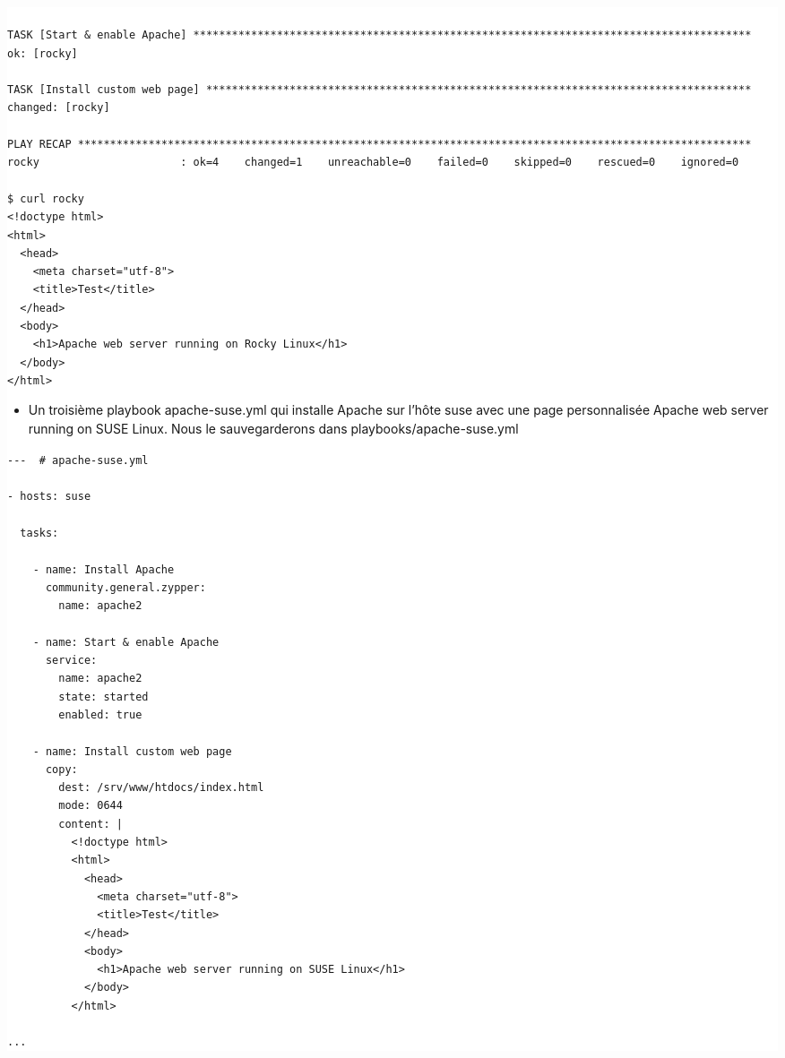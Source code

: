 ```

TASK [Start & enable Apache] ***************************************************************************************
ok: [rocky]

TASK [Install custom web page] *************************************************************************************
changed: [rocky]

PLAY RECAP *********************************************************************************************************
rocky                      : ok=4    changed=1    unreachable=0    failed=0    skipped=0    rescued=0    ignored=0   

$ curl rocky
<!doctype html>
<html>
  <head>
    <meta charset="utf-8">
    <title>Test</title>
  </head>
  <body>
    <h1>Apache web server running on Rocky Linux</h1>
  </body>
</html>
```
* Un troisième playbook apache-suse.yml qui installe Apache sur l’hôte suse avec une page personnalisée Apache web server running on SUSE Linux. Nous le sauvegarderons dans playbooks/apache-suse.yml
```
---  # apache-suse.yml

- hosts: suse

  tasks:

    - name: Install Apache
      community.general.zypper:
        name: apache2

    - name: Start & enable Apache
      service:
        name: apache2
        state: started
        enabled: true

    - name: Install custom web page
      copy:
        dest: /srv/www/htdocs/index.html
        mode: 0644
        content: |
          <!doctype html>
          <html>
            <head>
              <meta charset="utf-8">
              <title>Test</title>
            </head>
            <body>
              <h1>Apache web server running on SUSE Linux</h1>
            </body>
          </html>

...

```